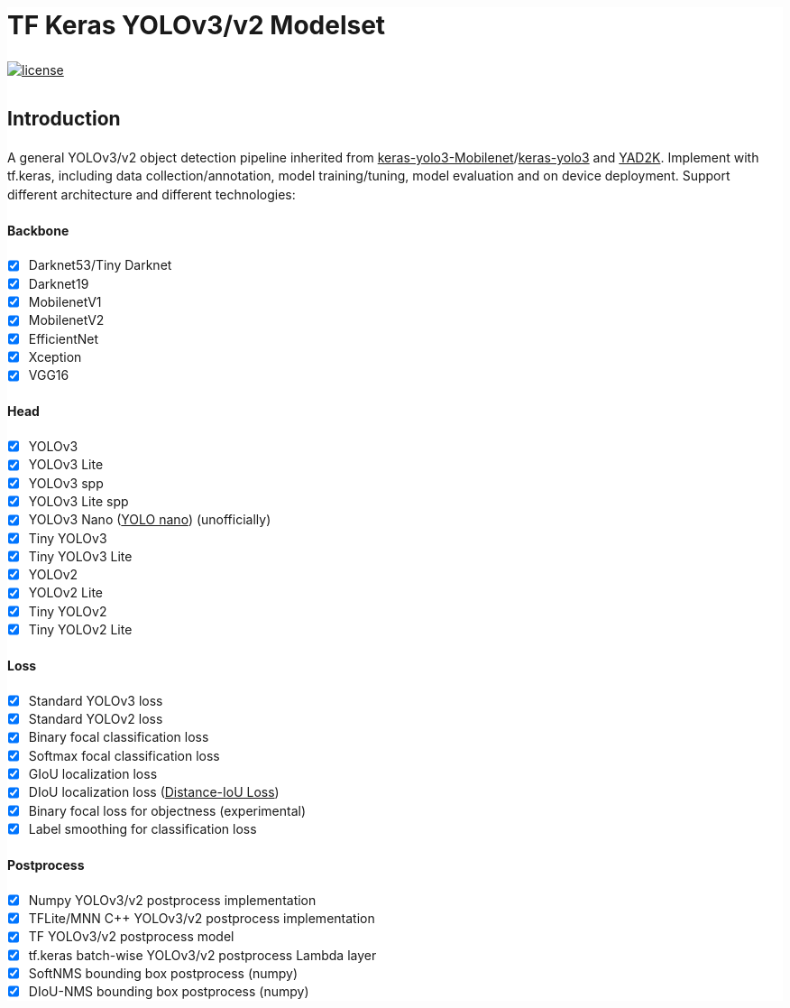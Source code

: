 # TF Keras YOLOv3/v2 Modelset

[![license](https://img.shields.io/github/license/mashape/apistatus.svg)](LICENSE)

## Introduction

A general YOLOv3/v2 object detection pipeline inherited from [keras-yolo3-Mobilenet](https://github.com/Adamdad/keras-YOLOv3-mobilenet)/[keras-yolo3](https://github.com/qqwweee/keras-yolo3) and [YAD2K](https://github.com/allanzelener/YAD2K). Implement with tf.keras, including data collection/annotation, model training/tuning, model evaluation and on device deployment. Support different architecture and different technologies:

#### Backbone
- [x] Darknet53/Tiny Darknet
- [x] Darknet19
- [x] MobilenetV1
- [x] MobilenetV2
- [x] EfficientNet
- [x] Xception
- [x] VGG16

#### Head
- [x] YOLOv3
- [x] YOLOv3 Lite
- [x] YOLOv3 spp
- [x] YOLOv3 Lite spp
- [x] YOLOv3 Nano ([YOLO nano](https://arxiv.org/abs/1910.01271)) (unofficially)
- [x] Tiny YOLOv3
- [x] Tiny YOLOv3 Lite
- [x] YOLOv2
- [x] YOLOv2 Lite
- [x] Tiny YOLOv2
- [x] Tiny YOLOv2 Lite

#### Loss
- [x] Standard YOLOv3 loss
- [x] Standard YOLOv2 loss
- [x] Binary focal classification loss
- [x] Softmax focal classification loss
- [x] GIoU localization loss
- [x] DIoU localization loss ([Distance-IoU Loss](https://arxiv.org/abs/1911.08287))
- [x] Binary focal loss for objectness (experimental)
- [x] Label smoothing for classification loss

#### Postprocess
- [x] Numpy YOLOv3/v2 postprocess implementation
- [x] TFLite/MNN C++ YOLOv3/v2 postprocess implementation
- [x] TF YOLOv3/v2 postprocess model
- [x] tf.keras batch-wise YOLOv3/v2 postprocess Lambda layer
- [x] SoftNMS bounding box postprocess (numpy)
- [x] DIoU-NMS bounding box postprocess (numpy)
